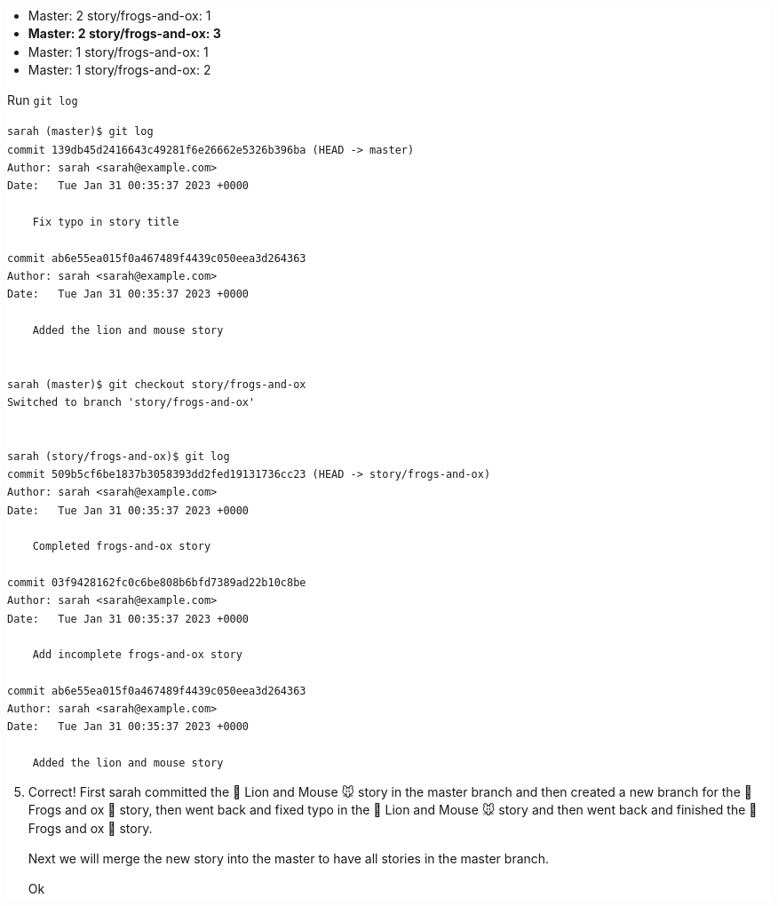    - Master: 2 story/frogs-and-ox: 1
   - **Master: 2 story/frogs-and-ox: 3**
   - Master: 1 story/frogs-and-ox: 1
   - Master: 1 story/frogs-and-ox: 2

   Run `git log`

   ```
   sarah (master)$ git log
   commit 139db45d2416643c49281f6e26662e5326b396ba (HEAD -> master)
   Author: sarah <sarah@example.com>
   Date:   Tue Jan 31 00:35:37 2023 +0000
   
       Fix typo in story title
   
   commit ab6e55ea015f0a467489f4439c050eea3d264363
   Author: sarah <sarah@example.com>
   Date:   Tue Jan 31 00:35:37 2023 +0000
   
       Added the lion and mouse story
   
   
   sarah (master)$ git checkout story/frogs-and-ox
   Switched to branch 'story/frogs-and-ox'
   
   
   sarah (story/frogs-and-ox)$ git log
   commit 509b5cf6be1837b3058393dd2fed19131736cc23 (HEAD -> story/frogs-and-ox)
   Author: sarah <sarah@example.com>
   Date:   Tue Jan 31 00:35:37 2023 +0000
   
       Completed frogs-and-ox story
   
   commit 03f9428162fc0c6be808b6bfd7389ad22b10c8be
   Author: sarah <sarah@example.com>
   Date:   Tue Jan 31 00:35:37 2023 +0000
   
       Add incomplete frogs-and-ox story
   
   commit ab6e55ea015f0a467489f4439c050eea3d264363
   Author: sarah <sarah@example.com>
   Date:   Tue Jan 31 00:35:37 2023 +0000
   
       Added the lion and mouse story
   ```

5. Correct! First sarah committed the 🦁 Lion and Mouse 🐭 story in the master branch and then created a new branch for the 🐸 Frogs and ox 🐂 story, then went back and fixed typo in the 🦁 Lion and Mouse 🐭 story and then went back and finished the 🐸 Frogs and ox 🐂 story.

   Next we will merge the new story into the master to have all stories in the master branch.

   Ok
